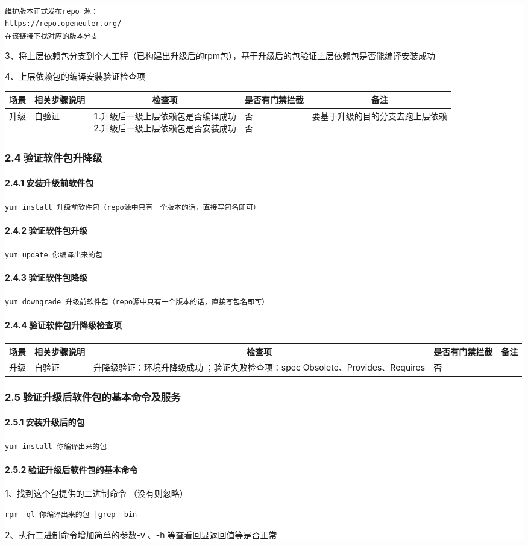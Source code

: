 ```
维护版本正式发布repo 源：
https://repo.openeuler.org/
在该链接下找对应的版本分支
```

3、将上层依赖包分支到个人工程（已构建出升级后的rpm包），基于升级后的包验证上层依赖包是否能编译安装成功

4、上层依赖包的编译安装验证检查项

| 场景   | 相关步骤说明 | 检查项                                                       | 是否有门禁拦截 | 备注 |
| ------ | ------------ | ------------------------------------------------------------ | -------------- | ---- |
| 升级  | 自验证      | 1.升级后一级上层依赖包是否编译成功     <br />2.升级后一级上层依赖包是否安装成功      | 否 <br />否            | 要基于升级的目的分支去跑上层依赖     |


### 2.4 验证软件包升降级

#### 2.4.1 安装升级前软件包
```
yum install 升级前软件包（repo源中只有一个版本的话，直接写包名即可）

```
#### 2.4.2 验证软件包升级
```
yum update 你编译出来的包

```
#### 2.4.3 验证软件包降级
```
yum downgrade 升级前软件包（repo源中只有一个版本的话，直接写包名即可）

```
#### 2.4.4 验证软件包升降级检查项

| 场景   | 相关步骤说明 | 检查项                                                       | 是否有门禁拦截 | 备注 |
| ------ | ------------ | ------------------------------------------------------------ | -------------- | ---- |
| 升级  | 自验证      | 升降级验证：环境升降级成功 ；验证失败检查项：spec Obsolete、Provides、Requires      | 否             |      |



### 2.5 验证升级后软件包的基本命令及服务

#### 2.5.1 安装升级后的包

```
yum install 你编译出来的包

```

#### 2.5.2 验证升级后软件包的基本命令

1、找到这个包提供的二进制命令 （没有则忽略）

```
rpm -ql 你编译出来的包 |grep  bin

```
2、执行二进制命令增加简单的参数-v 、-h 等查看回显返回值等是否正常
